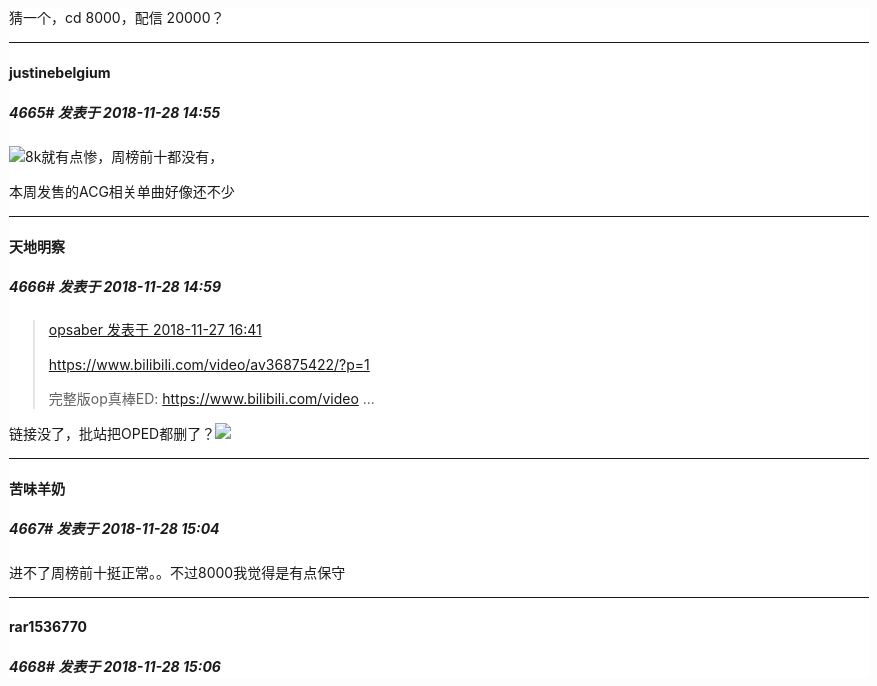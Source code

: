 

猜一个，cd 8000，配信 20000？







-----

####  justinebelgium  
##### 4665#       发表于 2018-11-28 14:55



<img src="https://static.saraba1st.com/image/smiley/face2017/018.png" referrerpolicy="no-referrer">8k就有点惨，周榜前十都没有，

本周发售的ACG相关单曲好像还不少







-----

####  天地明察  
##### 4666#       发表于 2018-11-28 14:59



<blockquote><a href="httphttps://bbs.saraba1st.com/2b/forum.php?mod=redirect&amp;goto=findpost&amp;pid=41744030&amp;ptid=1772503" target="_blank">opsaber 发表于 2018-11-27 16:41</a>

https://www.bilibili.com/video/av36875422/?p=1

完整版op真棒ED: https://www.bilibili.com/video ...</blockquote>
链接没了，批站把OPED都删了？<img src="https://static.saraba1st.com/image/smiley/face2017/049.png" referrerpolicy="no-referrer">







-----

####  苦味羊奶  
##### 4667#       发表于 2018-11-28 15:04




进不了周榜前十挺正常。。不过8000我觉得是有点保守







-----

####  rar1536770  
##### 4668#       发表于 2018-11-28 15:06
